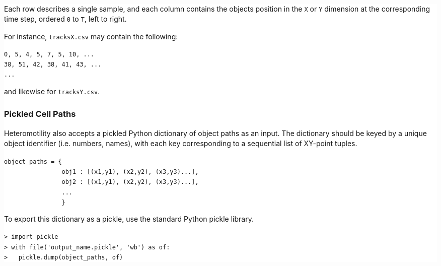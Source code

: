 Each row describes a single sample, and each column contains the objects position in the `X` or `Y` dimension at the corresponding time step, ordered `0` to `T`, left to right.

For instance, `tracksX.csv` may contain the following:

    0, 5, 4, 5, 7, 5, 10, ...
    38, 51, 42, 38, 41, 43, ...
    ...

and likewise for `tracksY.csv`.

### Pickled Cell Paths

Heteromotility also accepts a pickled Python dictionary of object paths as an input. The dictionary should be keyed by a unique object identifier (i.e. numbers, names), with each key corresponding to a sequential list of XY-point tuples.

    object_paths = {
                    obj1 : [(x1,y1), (x2,y2), (x3,y3)...],
                    obj2 : [(x1,y1), (x2,y2), (x3,y3)...],
                    ...
                    }

To export this dictionary as a pickle, use the standard Python pickle library.

    > import pickle
    > with file('output_name.pickle', 'wb') as of:
    >   pickle.dump(object_paths, of)

